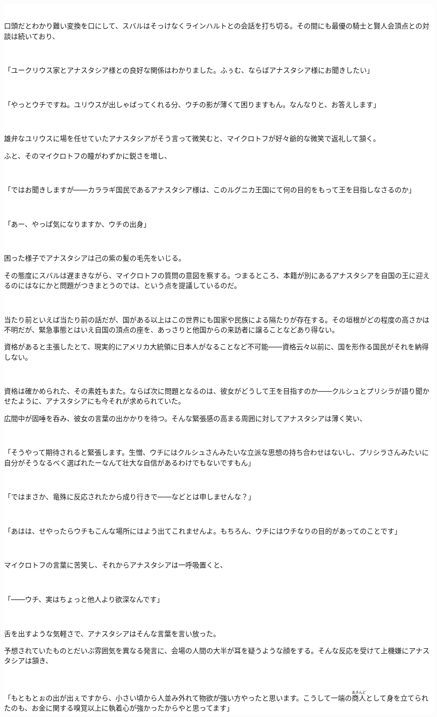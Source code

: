 　

口頭だとわかり難い変換を口にして、スバルはそっけなくラインハルトとの会話を打ち切る。その間にも最優の騎士と賢人会頂点との対談は続いており、

　

「ユークリウス家とアナスタシア様との良好な関係はわかりました。ふぅむ、ならばアナスタシア様にお聞きしたい」

　

「やっとウチですね。ユリウスが出しゃばってくれる分、ウチの影が薄くて困りますもん。なんなりと、お答えします」

　

雄弁なユリウスに場を任せていたアナスタシアがそう言って微笑むと、マイクロトフが好々爺的な微笑で返礼して頷く。

ふと、そのマイクロトフの瞳がわずかに鋭さを増し、

　

「ではお聞きしますが――カララギ国民であるアナスタシア様は、このルグニカ王国にて何の目的をもって王を目指しなさるのか」

　

「あー、やっぱ気になりますか、ウチの出身」

　

困った様子でアナスタシアは己の紫の髪の毛先をいじる。

その態度にスバルは遅まきながら、マイクロトフの質問の意図を察する。つまるところ、本籍が別にあるアナスタシアを自国の王に迎えるのにはなにかと問題がつきまとうのでは、という点を提議しているのだ。

　

当たり前といえば当たり前の話だが、国がある以上はこの世界にも国家や民族による隔たりが存在する。その垣根がどの程度の高さかは不明だが、緊急事態とはいえ自国の頂点の座を、あっさりと他国からの来訪者に譲ることなどあり得ない。

資格があると主張したとて、現実的にアメリカ大統領に日本人がなることなど不可能――資格云々以前に、国を形作る国民がそれを納得しない。

　

資格は確かめられた、その素姓もまた。ならば次に問題となるのは、彼女がどうして王を目指すのか――クルシュとプリシラが語り聞かせたように、アナスタシアにも今それが求められていた。

広間中が固唾を呑み、彼女の言葉の出かかりを待つ。そんな緊張感の高まる周囲に対してアナスタシアは薄く笑い、

　

「そうやって期待されると緊張します。生憎、ウチにはクルシュさんみたいな立派な思想の持ち合わせはないし、プリシラさんみたいに自分がそうなるべく選ばれたーなんて壮大な自信があるわけでもないですもん」

　

「ではまさか、竜殊に反応されたから成り行きで――などとは申しませんな？」

　

「あはは、せやったらウチもこんな場所にはよう出てこれませんよ。もちろん、ウチにはウチなりの目的があってのことです」

　

マイクロトフの言葉に苦笑し、それからアナスタシアは一呼吸置くと、

　

「――ウチ、実はちょっと他人より欲深なんです」

　

舌を出すような気軽さで、アナスタシアはそんな言葉を言い放った。

予想されていたものとだいぶ雰囲気を異なる発言に、会場の人間の大半が耳を疑うような顔をする。そんな反応を受けて上機嫌にアナスタシアは頷き、

　

「もともとぉの出が出ぇですから、小さい頃から人並み外れて物欲が強い方やったと思います。こうして一端の<ruby><rb>商人</rb><rp>（</rp><rt>あきんど</rt><rp>）</rp></ruby>として身を立てられたのも、お金に関する嗅覚以上に執着心が強かったからやと思ってます」
